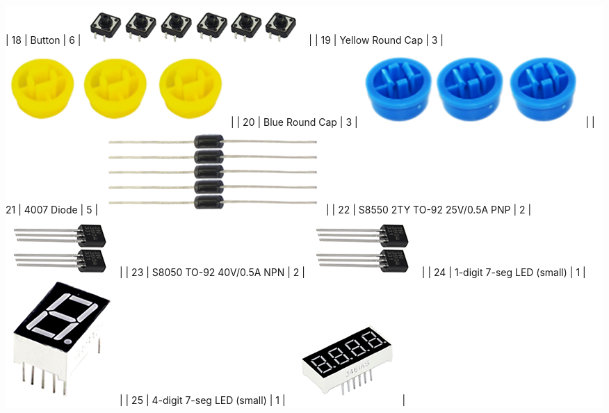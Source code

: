 |   18   |             Button              |      6       | ![](media/572bbf8efd7bef6c2763ba6114cd2fda.png)  |
|   19   |        Yellow Round Cap         |      3       | ![](media/6da1527c24227f2ad93786233a97c2c8.png)  |
|   20   |         Blue Round Cap          |      3       | ![](media/6790bbce9c9c6a4384c64240cb0270a7.png)  |
|   21   |           4007 Diode            |      5       | ![](media/ee1bd180f777adb925a98abda2d9ce03.png)  |
|   22   |  S8550 2TY TO-92 25V/0.5A PNP   |      2       | ![](media/c565de743156a54e9d078604291d5552.png)  |
|   23   |    S8050 TO-92 40V/0.5A NPN     |      2       | ![](media/c565de743156a54e9d078604291d5552.png)  |
|   24   |    1-digit 7-seg LED (small)    |      1       | ![](media/75e38d601750a4707369bc73d8028063.png)  |
|   25   |    4-digit 7-seg LED (small)    |      1       | ![](media/85cfe0f4b888f5543316d1eebbfde4f8.png)  |